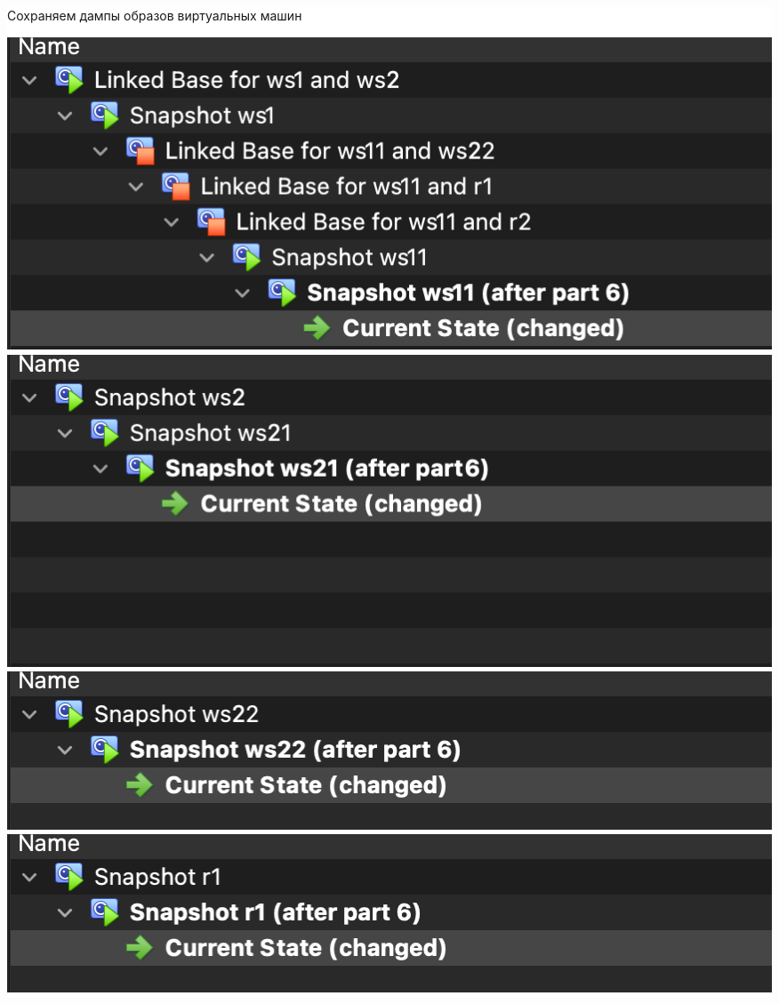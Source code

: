 Сохраняем дампы образов виртуальных машин

![](pictures/LN_6_snapshot_ws11.png)
![](pictures/LN_6_snapshot_ws21.png)
![](pictures/LN_6_snapshot_ws22.png)
![](pictures/LN_6_snapshot_r1.png)